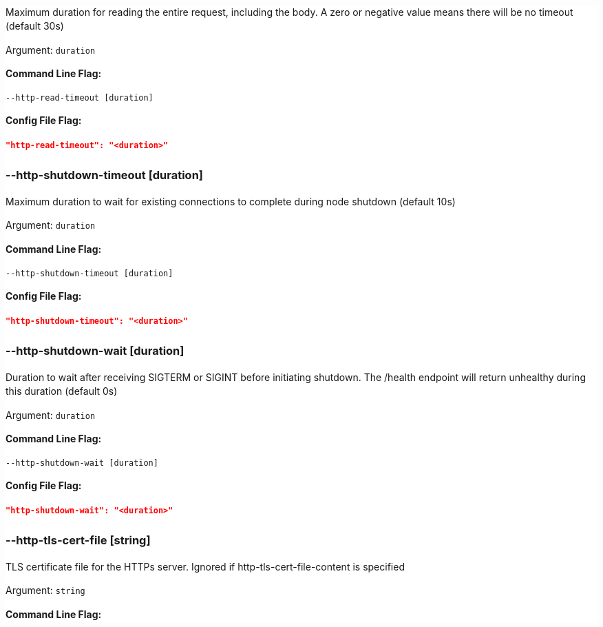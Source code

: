 Maximum duration for reading the entire request, including the body. A zero or negative value means there will be no timeout (default 30s)

Argument: `duration`

**Command Line Flag:**

```
--http-read-timeout [duration]
```

**Config File Flag:**

```json
"http-read-timeout": "<duration>"
```

### --http-shutdown-timeout [duration]

Maximum duration to wait for existing connections to complete during node shutdown (default 10s)

Argument: `duration`

**Command Line Flag:**

```
--http-shutdown-timeout [duration]
```

**Config File Flag:**

```json
"http-shutdown-timeout": "<duration>"
```

### --http-shutdown-wait [duration]

Duration to wait after receiving SIGTERM or SIGINT before initiating shutdown. The /health endpoint will return unhealthy during this duration (default 0s)

Argument: `duration`

**Command Line Flag:**

```
--http-shutdown-wait [duration]
```

**Config File Flag:**

```json
"http-shutdown-wait": "<duration>"
```

### --http-tls-cert-file [string]

TLS certificate file for the HTTPs server. Ignored if http-tls-cert-file-content is specified

Argument: `string`

**Command Line Flag:**
